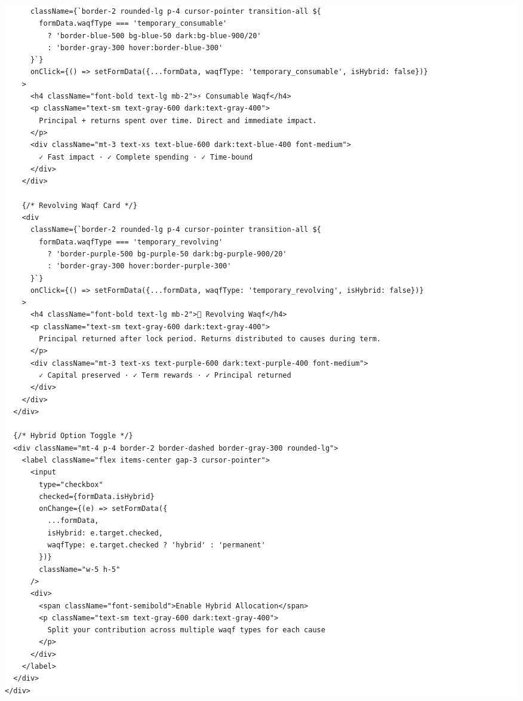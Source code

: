 ```tsx
      className={`border-2 rounded-lg p-4 cursor-pointer transition-all ${
        formData.waqfType === 'temporary_consumable' 
          ? 'border-blue-500 bg-blue-50 dark:bg-blue-900/20' 
          : 'border-gray-300 hover:border-blue-300'
      }`}
      onClick={() => setFormData({...formData, waqfType: 'temporary_consumable', isHybrid: false})}
    >
      <h4 className="font-bold text-lg mb-2">⚡ Consumable Waqf</h4>
      <p className="text-sm text-gray-600 dark:text-gray-400">
        Principal + returns spent over time. Direct and immediate impact.
      </p>
      <div className="mt-3 text-xs text-blue-600 dark:text-blue-400 font-medium">
        ✓ Fast impact · ✓ Complete spending · ✓ Time-bound
      </div>
    </div>
    
    {/* Revolving Waqf Card */}
    <div 
      className={`border-2 rounded-lg p-4 cursor-pointer transition-all ${
        formData.waqfType === 'temporary_revolving' 
          ? 'border-purple-500 bg-purple-50 dark:bg-purple-900/20' 
          : 'border-gray-300 hover:border-purple-300'
      }`}
      onClick={() => setFormData({...formData, waqfType: 'temporary_revolving', isHybrid: false})}
    >
      <h4 className="font-bold text-lg mb-2">🔄 Revolving Waqf</h4>
      <p className="text-sm text-gray-600 dark:text-gray-400">
        Principal returned after lock period. Returns distributed to causes during term.
      </p>
      <div className="mt-3 text-xs text-purple-600 dark:text-purple-400 font-medium">
        ✓ Capital preserved · ✓ Term rewards · ✓ Principal returned
      </div>
    </div>
  </div>
  
  {/* Hybrid Option Toggle */}
  <div className="mt-4 p-4 border-2 border-dashed border-gray-300 rounded-lg">
    <label className="flex items-center gap-3 cursor-pointer">
      <input
        type="checkbox"
        checked={formData.isHybrid}
        onChange={(e) => setFormData({
          ...formData, 
          isHybrid: e.target.checked,
          waqfType: e.target.checked ? 'hybrid' : 'permanent'
        })}
        className="w-5 h-5"
      />
      <div>
        <span className="font-semibold">Enable Hybrid Allocation</span>
        <p className="text-sm text-gray-600 dark:text-gray-400">
          Split your contribution across multiple waqf types for each cause
        </p>
      </div>
    </label>
  </div>
</div>
```
